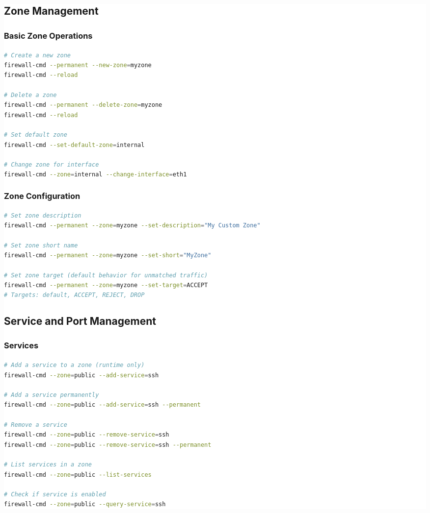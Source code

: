 ## Zone Management

### Basic Zone Operations
```bash
# Create a new zone
firewall-cmd --permanent --new-zone=myzone
firewall-cmd --reload

# Delete a zone
firewall-cmd --permanent --delete-zone=myzone
firewall-cmd --reload

# Set default zone
firewall-cmd --set-default-zone=internal

# Change zone for interface
firewall-cmd --zone=internal --change-interface=eth1
```

### Zone Configuration
```bash
# Set zone description
firewall-cmd --permanent --zone=myzone --set-description="My Custom Zone"

# Set zone short name
firewall-cmd --permanent --zone=myzone --set-short="MyZone"

# Set zone target (default behavior for unmatched traffic)
firewall-cmd --permanent --zone=myzone --set-target=ACCEPT
# Targets: default, ACCEPT, REJECT, DROP
```

## Service and Port Management

### Services
```bash
# Add a service to a zone (runtime only)
firewall-cmd --zone=public --add-service=ssh

# Add a service permanently
firewall-cmd --zone=public --add-service=ssh --permanent

# Remove a service
firewall-cmd --zone=public --remove-service=ssh
firewall-cmd --zone=public --remove-service=ssh --permanent

# List services in a zone
firewall-cmd --zone=public --list-services

# Check if service is enabled
firewall-cmd --zone=public --query-service=ssh
```
